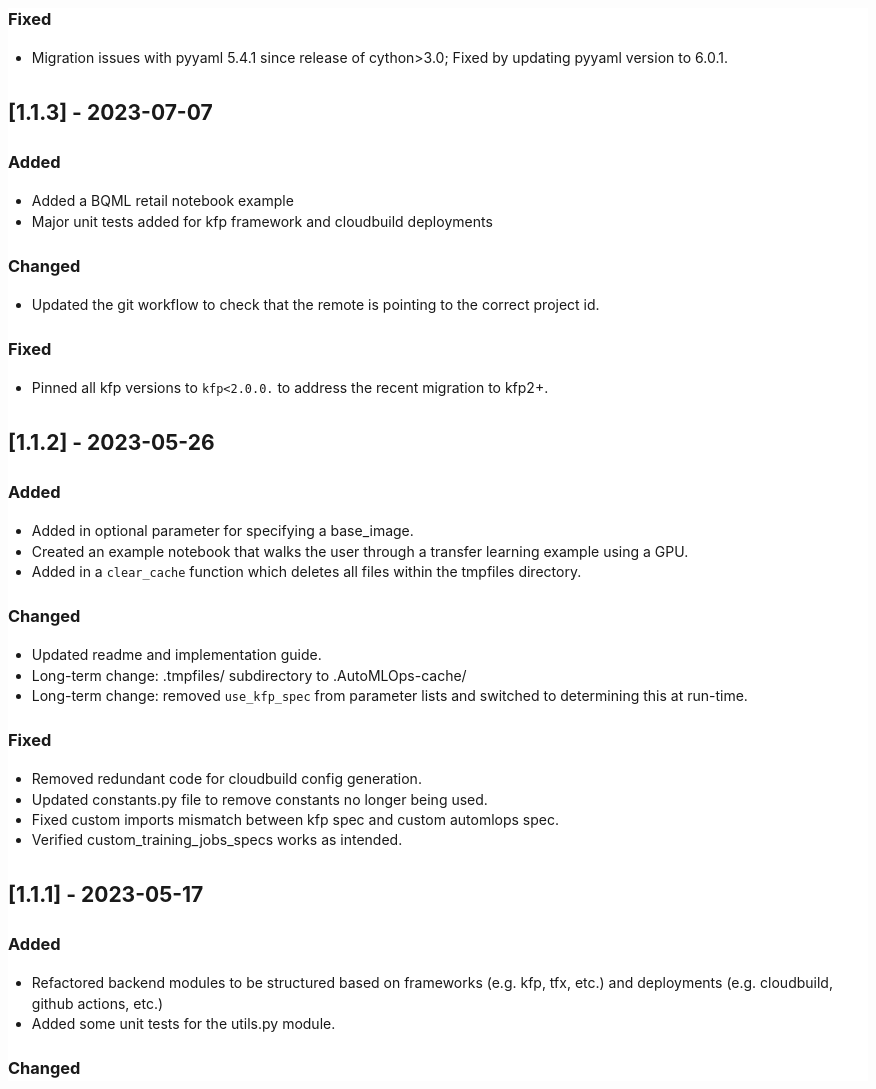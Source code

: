 ### Fixed
 
- Migration issues with pyyaml 5.4.1 since release of cython>3.0; Fixed by updating pyyaml version to 6.0.1.

## [1.1.3] - 2023-07-07

### Added
- Added a BQML retail notebook example
- Major unit tests added for kfp framework and cloudbuild deployments
 
### Changed
 
- Updated the git workflow to check that the remote is pointing to the correct project id.

### Fixed
 
- Pinned all kfp versions to `kfp<2.0.0.` to address the recent migration to kfp2+.

## [1.1.2] - 2023-05-26

### Added
- Added in optional parameter for specifying a base_image.
- Created an example notebook that walks the user through a transfer learning example using a GPU.
- Added in a `clear_cache` function which deletes all files within the tmpfiles directory.
 
### Changed

- Updated readme and implementation guide.
- Long-term change: .tmpfiles/ subdirectory to .AutoMLOps-cache/
- Long-term change: removed `use_kfp_spec` from parameter lists and switched to determining this at run-time.

### Fixed
 
- Removed redundant code for cloudbuild config generation.
- Updated constants.py file to remove constants no longer being used.
- Fixed custom imports mismatch between kfp spec and custom automlops spec.
- Verified custom_training_jobs_specs works as intended. 

## [1.1.1] - 2023-05-17

### Added
- Refactored backend modules to be structured based on frameworks (e.g. kfp, tfx, etc.) and deployments (e.g. cloudbuild, github actions, etc.)
- Added some unit tests for the utils.py module.
 
### Changed
